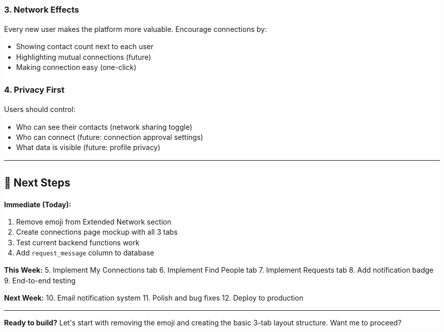 ### 3. **Network Effects**
Every new user makes the platform more valuable. Encourage connections by:
- Showing contact count next to each user
- Highlighting mutual connections (future)
- Making connection easy (one-click)

### 4. **Privacy First**
Users should control:
- Who can see their contacts (network sharing toggle)
- Who can connect (future: connection approval settings)
- What data is visible (future: profile privacy)

---

## 📝 Next Steps

**Immediate (Today):**
1. Remove emoji from Extended Network section
2. Create connections page mockup with all 3 tabs
3. Test current backend functions work
4. Add `request_message` column to database

**This Week:**
5. Implement My Connections tab
6. Implement Find People tab
7. Implement Requests tab
8. Add notification badge
9. End-to-end testing

**Next Week:**
10. Email notification system
11. Polish and bug fixes
12. Deploy to production

---

**Ready to build?** Let's start with removing the emoji and creating the basic 3-tab layout structure. Want me to proceed?
